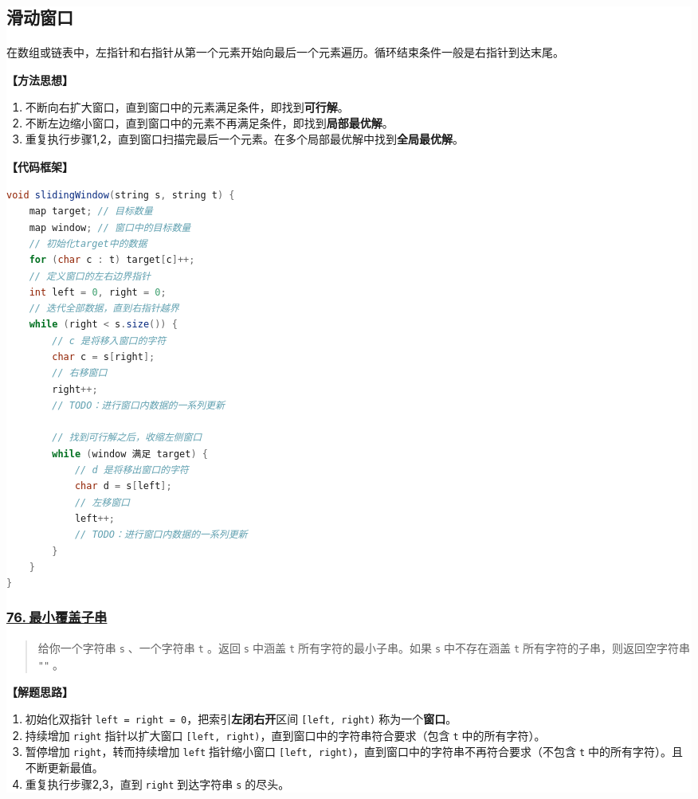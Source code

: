 

## 滑动窗口

在数组或链表中，左指针和右指针从第一个元素开始向最后一个元素遍历。循环结束条件一般是右指针到达末尾。

**【方法思想】**

1. 不断向右扩大窗口，直到窗口中的元素满足条件，即找到**可行解**。
2. 不断左边缩小窗口，直到窗口中的元素不再满足条件，即找到**局部最优解**。
3. 重复执行步骤1,2，直到窗口扫描完最后一个元素。在多个局部最优解中找到**全局最优解**。

**【代码框架】**

```java
void slidingWindow(string s, string t) {
    map target;	// 目标数量
    map window; // 窗口中的目标数量
    // 初始化target中的数据
    for (char c : t) target[c]++;
	// 定义窗口的左右边界指针
    int left = 0, right = 0;
    // 迭代全部数据，直到右指针越界
    while (right < s.size()) {
        // c 是将移入窗口的字符
        char c = s[right];
        // 右移窗口
        right++;
        // TODO：进行窗口内数据的一系列更新
        
        // 找到可行解之后，收缩左侧窗口
        while (window 满足 target) {
            // d 是将移出窗口的字符
            char d = s[left];
            // 左移窗口
            left++;
            // TODO：进行窗口内数据的一系列更新
        }
    }
}
```

### [76. 最小覆盖子串](https://leetcode-cn.com/problems/minimum-window-substring/)

> 给你一个字符串 `s` 、一个字符串 `t` 。返回 `s` 中涵盖 `t` 所有字符的最小子串。如果 `s` 中不存在涵盖 `t` 所有字符的子串，则返回空字符串 `""` 。

**【解题思路】**

1. 初始化双指针 `left = right = 0`，把索引**左闭右开**区间 `[left, right)` 称为一个**窗口**。
2. 持续增加 `right` 指针以扩大窗口 `[left, right)`，直到窗口中的字符串符合要求（包含 `t` 中的所有字符）。
3. 暂停增加 `right`，转而持续增加 `left` 指针缩小窗口 `[left, right)`，直到窗口中的字符串不再符合要求（不包含 `t` 中的所有字符）。且不断更新最值。
4. 重复执行步骤2,3，直到 `right` 到达字符串 `s` 的尽头。

